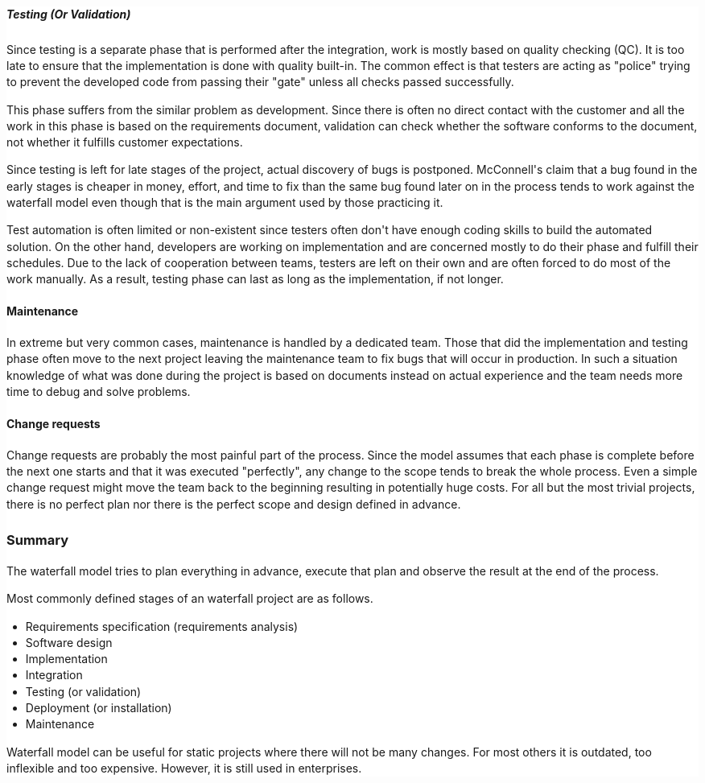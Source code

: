 ##### Testing (Or Validation)

Since testing is a separate phase that is performed after the integration, work is mostly based on quality checking (QC). It is too late to ensure that the implementation is done with quality built-in. The common effect is that testers are acting as "police" trying to prevent the developed code from passing their "gate" unless all checks passed successfully.

This phase suffers from the similar problem as development. Since there is often no direct contact with the customer and all the work in this phase is based on the requirements document, validation can check whether the software conforms to the document, not whether it fulfills customer expectations.

Since testing is left for late stages of the project, actual discovery of bugs is postponed. McConnell's claim that a bug found in the early stages is cheaper in money, effort, and time to fix than the same bug found later on in the process tends to work against the waterfall model even though that is the main argument used by those practicing it.

Test automation is often limited or non-existent since testers often don't have enough coding skills to build the automated solution. On the other hand, developers are working on implementation and are concerned mostly to do their phase and fulfill their schedules. Due to the lack of cooperation between teams, testers are left on their own and are often forced to do most of the work manually. As a result, testing phase can last as long as the implementation, if not longer.

#### Maintenance

In extreme but very common cases, maintenance is handled by a dedicated team. Those that did the implementation and testing phase often move to the next project leaving the maintenance team to fix bugs that will occur in production. In such a situation knowledge of what was done during the project is based on documents instead on actual experience and the team needs more time to debug and solve problems.

#### Change requests

Change requests are probably the most painful part of the process. Since the model assumes that each phase is complete before the next one starts and that it was executed "perfectly", any change to the scope tends to break the whole process. Even a simple change request might move the team back to the beginning resulting in potentially huge costs. For all but the most trivial projects, there is no perfect plan nor there is the perfect scope and design defined in advance.

### Summary

The waterfall model tries to plan everything in advance, execute that plan and observe the result at the end of the process.

Most commonly defined stages of an waterfall project are as follows.

* Requirements specification (requirements analysis)
* Software design
* Implementation
* Integration
* Testing (or validation)
* Deployment (or installation)
* Maintenance

Waterfall model can be useful for static projects where there will not be many changes. For most others it is outdated, too inflexible and too expensive. However, it is still used in enterprises.
